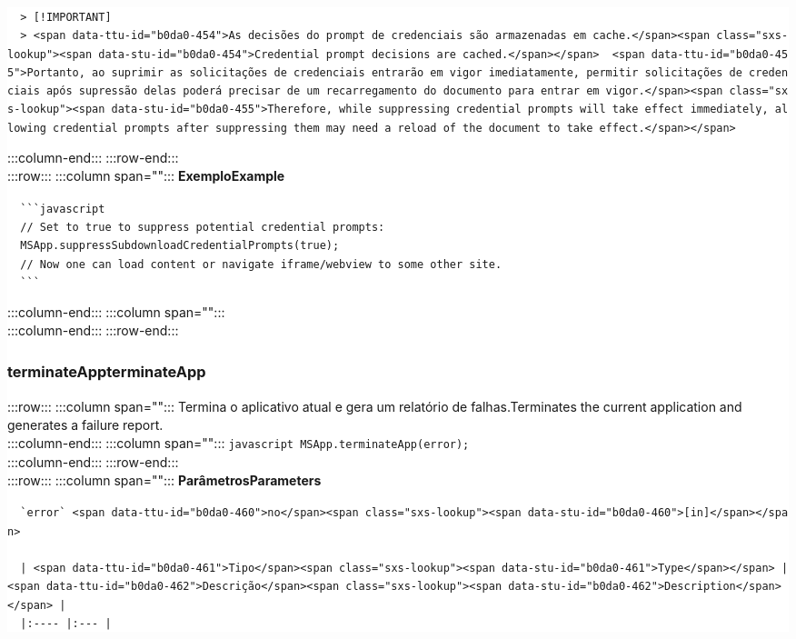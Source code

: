       > [!IMPORTANT]
      > <span data-ttu-id="b0da0-454">As decisões do prompt de credenciais são armazenadas em cache.</span><span class="sxs-lookup"><span data-stu-id="b0da0-454">Credential prompt decisions are cached.</span></span>  <span data-ttu-id="b0da0-455">Portanto, ao suprimir as solicitações de credenciais entrarão em vigor imediatamente, permitir solicitações de credenciais após supressão delas poderá precisar de um recarregamento do documento para entrar em vigor.</span><span class="sxs-lookup"><span data-stu-id="b0da0-455">Therefore, while suppressing credential prompts will take effect immediately, allowing credential prompts after suppressing them may need a reload of the document to take effect.</span></span>  
   :::column-end:::
:::row-end:::  
:::row:::
   :::column span="":::
      **<span data-ttu-id="b0da0-456">Exemplo</span><span class="sxs-lookup"><span data-stu-id="b0da0-456">Example</span></span>**  
      
      ```javascript
      // Set to true to suppress potential credential prompts:
      MSApp.suppressSubdownloadCredentialPrompts(true);
      // Now one can load content or navigate iframe/webview to some other site.
      ```  
   :::column-end:::
   :::column span="":::
      &nbsp;  
   :::column-end:::
:::row-end:::  

### <span data-ttu-id="b0da0-457">terminateApp</span><span class="sxs-lookup"><span data-stu-id="b0da0-457">terminateApp</span></span>  


:::row:::
   :::column span="":::
      <span data-ttu-id="b0da0-458">Termina o aplicativo atual e gera um relatório de falhas.</span><span class="sxs-lookup"><span data-stu-id="b0da0-458">Terminates the current application and generates a failure report.</span></span>  
   :::column-end:::
   :::column span="":::
      ```javascript
      MSApp.terminateApp(error);
      ```  
   :::column-end:::
:::row-end:::  
:::row:::
   :::column span="":::
      **<span data-ttu-id="b0da0-459">Parâmetros</span><span class="sxs-lookup"><span data-stu-id="b0da0-459">Parameters</span></span>**  
      
      `error` <span data-ttu-id="b0da0-460">no</span><span class="sxs-lookup"><span data-stu-id="b0da0-460">[in]</span></span>
      
      | <span data-ttu-id="b0da0-461">Tipo</span><span class="sxs-lookup"><span data-stu-id="b0da0-461">Type</span></span> | <span data-ttu-id="b0da0-462">Descrição</span><span class="sxs-lookup"><span data-stu-id="b0da0-462">Description</span></span> |  
      |:---- |:--- |  
